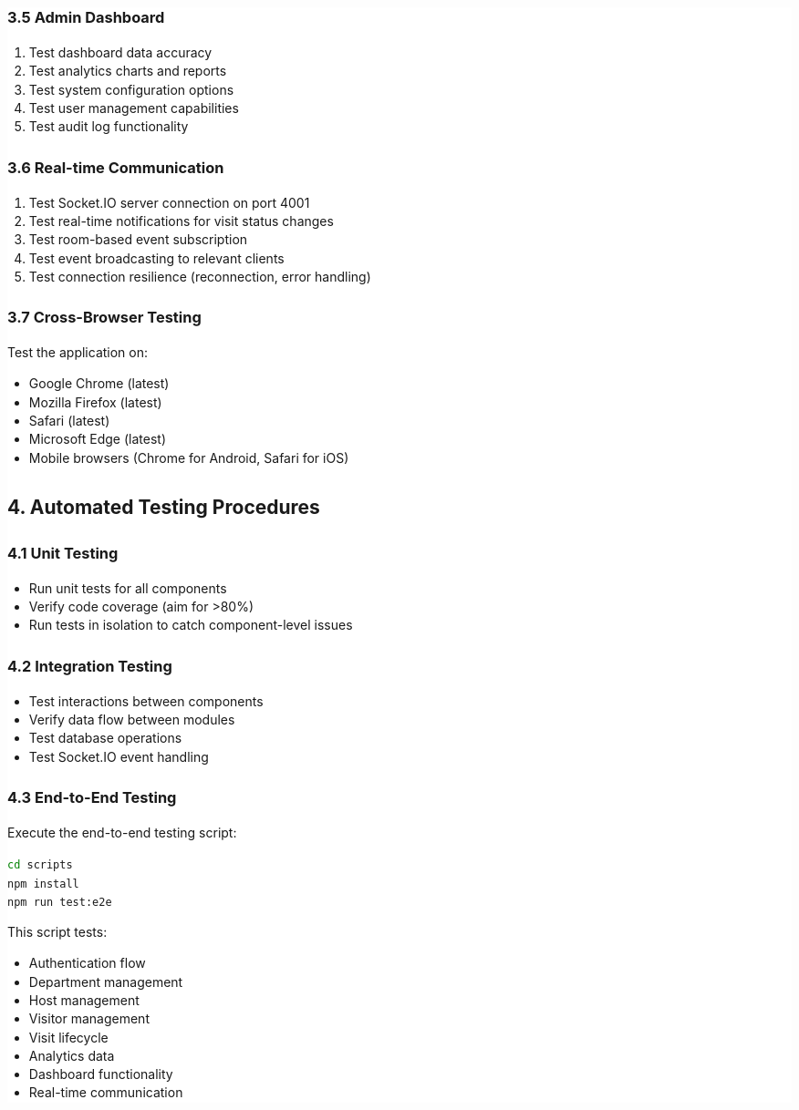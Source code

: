 ### 3.5 Admin Dashboard
1. Test dashboard data accuracy
2. Test analytics charts and reports
3. Test system configuration options
4. Test user management capabilities
5. Test audit log functionality

### 3.6 Real-time Communication
1. Test Socket.IO server connection on port 4001
2. Test real-time notifications for visit status changes
3. Test room-based event subscription
4. Test event broadcasting to relevant clients
5. Test connection resilience (reconnection, error handling)

### 3.7 Cross-Browser Testing
Test the application on:
- Google Chrome (latest)
- Mozilla Firefox (latest)
- Safari (latest)
- Microsoft Edge (latest)
- Mobile browsers (Chrome for Android, Safari for iOS)

## 4. Automated Testing Procedures

### 4.1 Unit Testing
- Run unit tests for all components
- Verify code coverage (aim for >80%)
- Run tests in isolation to catch component-level issues

### 4.2 Integration Testing
- Test interactions between components
- Verify data flow between modules
- Test database operations
- Test Socket.IO event handling

### 4.3 End-to-End Testing
Execute the end-to-end testing script:
```bash
cd scripts
npm install
npm run test:e2e
```

This script tests:
- Authentication flow
- Department management
- Host management
- Visitor management
- Visit lifecycle
- Analytics data
- Dashboard functionality
- Real-time communication

